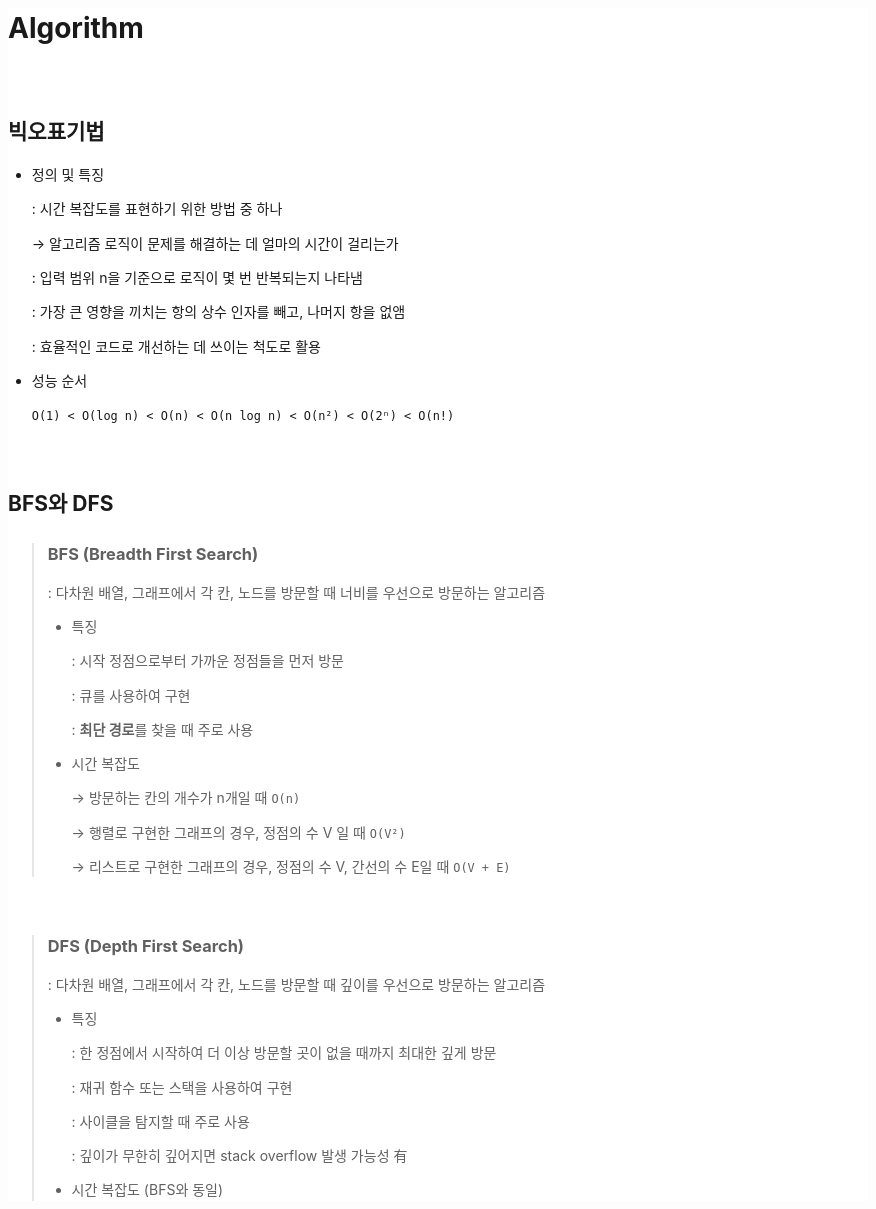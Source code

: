 # Algorithm

</br>

## 빅오표기법

- 정의 및 특징

  : 시간 복잡도를 표현하기 위한 방법 중 하나

  → 알고리즘 로직이 문제를 해결하는 데 얼마의 시간이 걸리는가

  : 입력 범위 n을 기준으로 로직이 몇 번 반복되는지 나타냄

  : 가장 큰 영향을 끼치는 항의 상수 인자를 빼고, 나머지 항을 없앰

  : 효율적인 코드로 개선하는 데 쓰이는 척도로 활용

- 성능 순서

  ```text
  O(1) < O(log n) < O(n) < O(n log n) < O(n²) < O(2ⁿ) < O(n!)
  ```

</br>

## BFS와 DFS

> ### BFS (Breadth First Search)
>
> : 다차원 배열, 그래프에서 각 칸, 노드를 방문할 때 너비를 우선으로 방문하는 알고리즘
>
> - 특징
>
>   : 시작 정점으로부터 가까운 정점들을 먼저 방문
>
>   : 큐를 사용하여 구현
>
>   : **최단 경로**를 찾을 때 주로 사용
>
> - 시간 복잡도 
>
>   → 방문하는 칸의 개수가 n개일 때 `O(n)`
>
>   → 행렬로 구현한 그래프의 경우, 정점의 수 V 일 때 `O(V²)`
>
>   → 리스트로 구현한 그래프의 경우, 정점의 수 V, 간선의 수 E일 때 `O(V + E)`

</br>

> ### DFS (Depth First Search)
>
> : 다차원 배열, 그래프에서 각 칸, 노드를 방문할 때 깊이를 우선으로 방문하는 알고리즘
>
> - 특징
>
>   : 한 정점에서 시작하여 더 이상 방문할 곳이 없을 때까지 최대한 깊게 방문
>
>   : 재귀 함수 또는 스택을 사용하여 구현
>
>   : 사이클을 탐지할 때 주로 사용
>
>   : 깊이가 무한히 깊어지면 stack overflow 발생 가능성 有
>
>   
>
> - 시간 복잡도 (BFS와 동일)